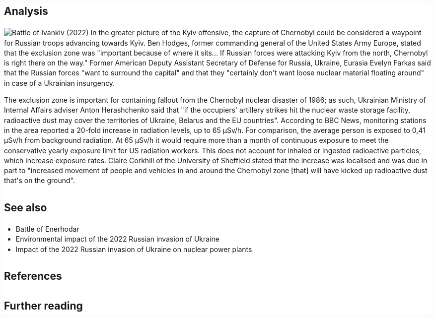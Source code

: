 ## Analysis
![Battle of Ivankiv (2022)](https://wikipedia.org/wiki/Special:Redirect/file/Battle_of_Ivankiv_(2022).png?)
In the greater picture of the Kyiv offensive, the capture of Chernobyl could be considered a waypoint for Russian troops advancing towards Kyiv. Ben Hodges, former commanding general of the United States Army Europe, stated that the exclusion zone was "important because of where it sits... If Russian forces were attacking Kyiv from the north, Chernobyl is right there on the way." Former American Deputy Assistant Secretary of Defense for Russia, Ukraine, Eurasia Evelyn Farkas said that the Russian forces "want to surround the capital" and that they "certainly don't want loose nuclear material floating around" in case of a Ukrainian insurgency.

The exclusion zone is important for containing fallout from the Chernobyl nuclear disaster of 1986; as such, Ukrainian Ministry of Internal Affairs adviser Anton Herashchenko said that "if the occupiers' artillery strikes hit the nuclear waste storage facility, radioactive dust may cover the territories of Ukraine, Belarus and the EU countries". According to BBC News, monitoring stations in the area reported a 20-fold increase in radiation levels, up to 65 µSv/h. For comparison, the average person is exposed to 0,41 µSv/h from background radiation. At 65 µSv/h it would require more than a month of continuous exposure to meet the conservative yearly exposure limit for US radiation workers. This does not account for inhaled or ingested radioactive particles, which increase exposure rates. Claire Corkhill of the University of Sheffield stated that the increase was localised and was due in part to "increased movement of people and vehicles in and around the Chernobyl zone [that] will have kicked up radioactive dust that's on the ground".

## See also
 * Battle of Enerhodar
 * Environmental impact of the 2022 Russian invasion of Ukraine
 * Impact of the 2022 Russian invasion of Ukraine on nuclear power plants


## References


## Further reading
